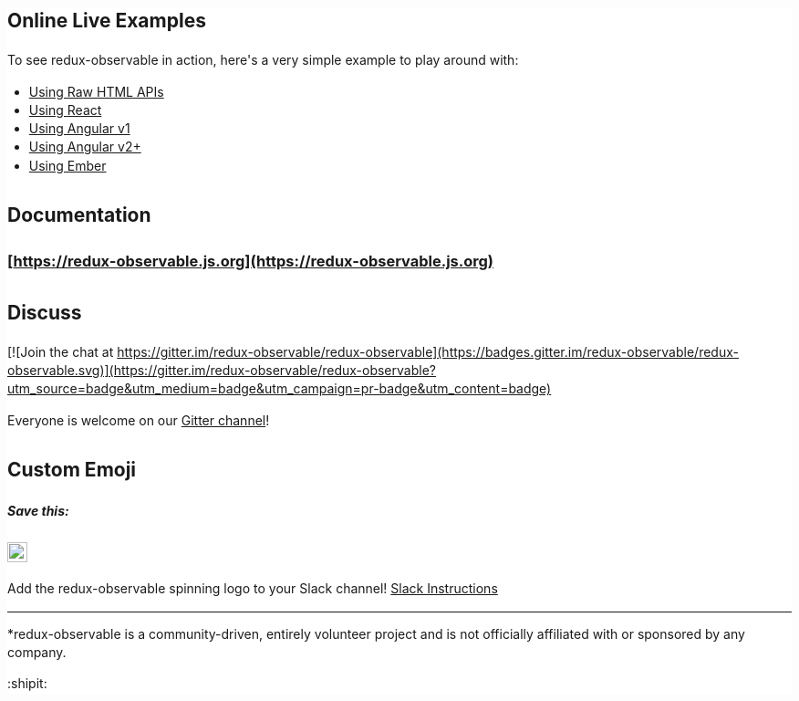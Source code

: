 ## Online Live Examples

To see redux-observable in action, here's a very simple example to play around with:

- [Using Raw HTML APIs](http://jsbin.com/birogu/edit?js,output)
- [Using React](http://jsbin.com/jexomi/edit?js,output)
- [Using Angular v1](http://jsbin.com/laviti/edit?js,output)
- [Using Angular v2+](https://stackblitz.com/edit/angular-5o3zyo?file=app%2Fapp.component.ts)
- [Using Ember](https://ember-twiddle.com/093ee4aa271123a84f4eb21f3670b655)

## Documentation

### [https://redux-observable.js.org](https://redux-observable.js.org)

## Discuss

[![Join the chat at https://gitter.im/redux-observable/redux-observable](https://badges.gitter.im/redux-observable/redux-observable.svg)](https://gitter.im/redux-observable/redux-observable?utm_source=badge&utm_medium=badge&utm_campaign=pr-badge&utm_content=badge)

Everyone is welcome on our [Gitter channel](https://gitter.im/redux-observable/redux-observable?utm_source=badge&utm_medium=badge&utm_campaign=pr-badge&utm_content=badge)!

## Custom Emoji

##### Save this:

<img src='https://cloud.githubusercontent.com/assets/762949/18562188/905876f6-7b37-11e6-8677-f9dd091490f6.gif' width='22' height='22' />

Add the redux-observable spinning logo to your Slack channel! [Slack Instructions](https://get.slack.help/hc/en-us/articles/206870177-Create-custom-emoji)

---

\*redux-observable is a community-driven, entirely volunteer project and is not officially affiliated with or sponsored by any company.

:shipit:
